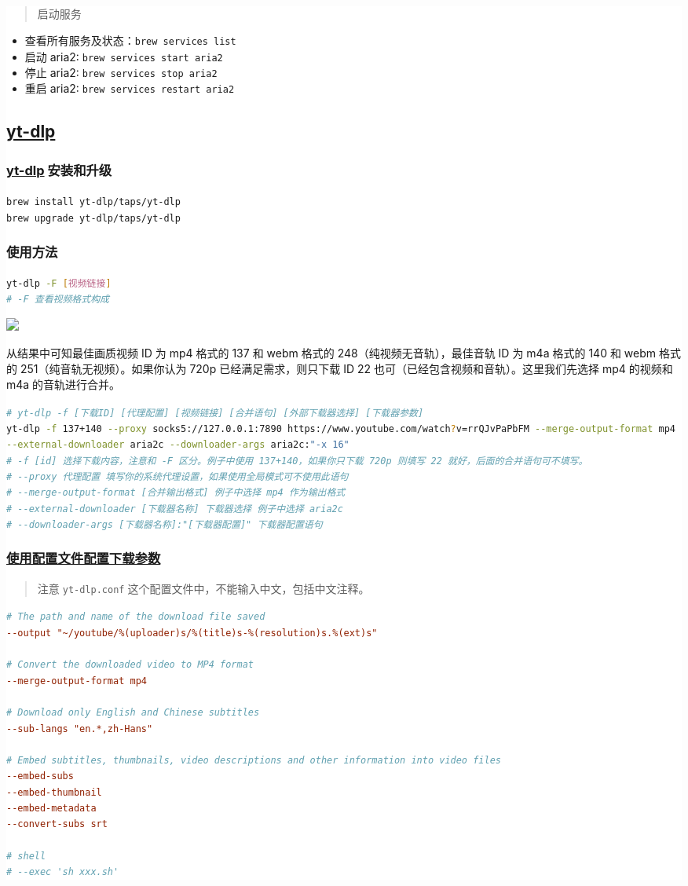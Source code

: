 > 启动服务

- 查看所有服务及状态：`brew services list`
- 启动 aria2: `brew services start aria2`
- 停止 aria2: `brew services stop aria2`
- 重启 aria2: `brew services restart aria2`

## [yt-dlp](#目录)

### [yt-dlp](https://github.com/yt-dlp/yt-dlp) 安装和升级

```sh
brew install yt-dlp/taps/yt-dlp
brew upgrade yt-dlp/taps/yt-dlp
```

### 使用方法

```sh
yt-dlp -F [视频链接]
# -F 查看视频格式构成
```

![](https://raw.githubusercontent.com/chuenwei0129/my-picgo-repo/master/terminal/SCR-20220407-wx8.png)

从结果中可知最佳画质视频 ID 为 mp4 格式的 137 和 webm 格式的 248（纯视频无音轨），最佳音轨 ID 为 m4a 格式的 140 和 webm 格式的 251（纯音轨无视频）。如果你认为 720p 已经满足需求，则只下载 ID 22 也可（已经包含视频和音轨）。这里我们先选择 mp4 的视频和 m4a 的音轨进行合并。

```sh
# yt-dlp -f [下载ID] [代理配置] [视频链接] [合并语句] [外部下载器选择] [下载器参数]
yt-dlp -f 137+140 --proxy socks5://127.0.0.1:7890 https://www.youtube.com/watch?v=rrQJvPaPbFM --merge-output-format mp4 --external-downloader aria2c --downloader-args aria2c:"-x 16"
# -f [id] 选择下载内容，注意和 -F 区分。例子中使用 137+140，如果你只下载 720p 则填写 22 就好，后面的合并语句可不填写。
# --proxy 代理配置 填写你的系统代理设置，如果使用全局模式可不使用此语句
# --merge-output-format [合并输出格式] 例子中选择 mp4 作为输出格式
# --external-downloader [下载器名称] 下载器选择 例子中选择 aria2c
# --downloader-args [下载器名称]:"[下载器配置]" 下载器配置语句
```

### [使用配置文件配置下载参数](https://github.com/yt-dlp/yt-dlp#configuration)

> 注意 `yt-dlp.conf` 这个配置文件中，不能输入中文，包括中文注释。

```conf
# The path and name of the download file saved
--output "~/youtube/%(uploader)s/%(title)s-%(resolution)s.%(ext)s"

# Convert the downloaded video to MP4 format
--merge-output-format mp4

# Download only English and Chinese subtitles
--sub-langs "en.*,zh-Hans"

# Embed subtitles, thumbnails, video descriptions and other information into video files
--embed-subs
--embed-thumbnail
--embed-metadata
--convert-subs srt

# shell
# --exec 'sh xxx.sh'
```

